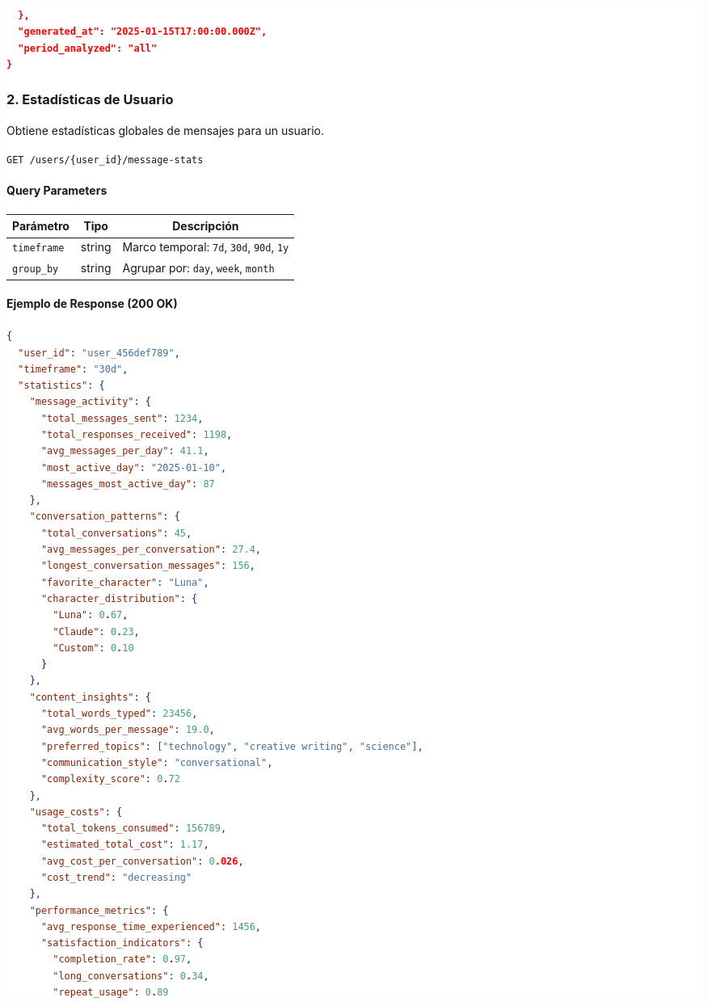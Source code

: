 ```json
  },
  "generated_at": "2025-01-15T17:00:00.000Z",
  "period_analyzed": "all"
}
```

### 2. Estadísticas de Usuario

Obtiene estadísticas globales de mensajes para un usuario.

```http
GET /users/{user_id}/message-stats
```

#### Query Parameters
| Parámetro | Tipo | Descripción |
|-----------|------|-------------|
| `timeframe` | string | Marco temporal: `7d`, `30d`, `90d`, `1y` |
| `group_by` | string | Agrupar por: `day`, `week`, `month` |

#### Ejemplo de Response (200 OK)
```json
{
  "user_id": "user_456def789",
  "timeframe": "30d",
  "statistics": {
    "message_activity": {
      "total_messages_sent": 1234,
      "total_responses_received": 1198,
      "avg_messages_per_day": 41.1,
      "most_active_day": "2025-01-10",
      "messages_most_active_day": 87
    },
    "conversation_patterns": {
      "total_conversations": 45,
      "avg_messages_per_conversation": 27.4,
      "longest_conversation_messages": 156,
      "favorite_character": "Luna",
      "character_distribution": {
        "Luna": 0.67,
        "Claude": 0.23,
        "Custom": 0.10
      }
    },
    "content_insights": {
      "total_words_typed": 23456,
      "avg_words_per_message": 19.0,
      "preferred_topics": ["technology", "creative writing", "science"],
      "communication_style": "conversational",
      "complexity_score": 0.72
    },
    "usage_costs": {
      "total_tokens_consumed": 156789,
      "estimated_total_cost": 1.17,
      "avg_cost_per_conversation": 0.026,
      "cost_trend": "decreasing"
    },
    "performance_metrics": {
      "avg_response_time_experienced": 1456,
      "satisfaction_indicators": {
        "completion_rate": 0.97,
        "long_conversations": 0.34,
        "repeat_usage": 0.89
```